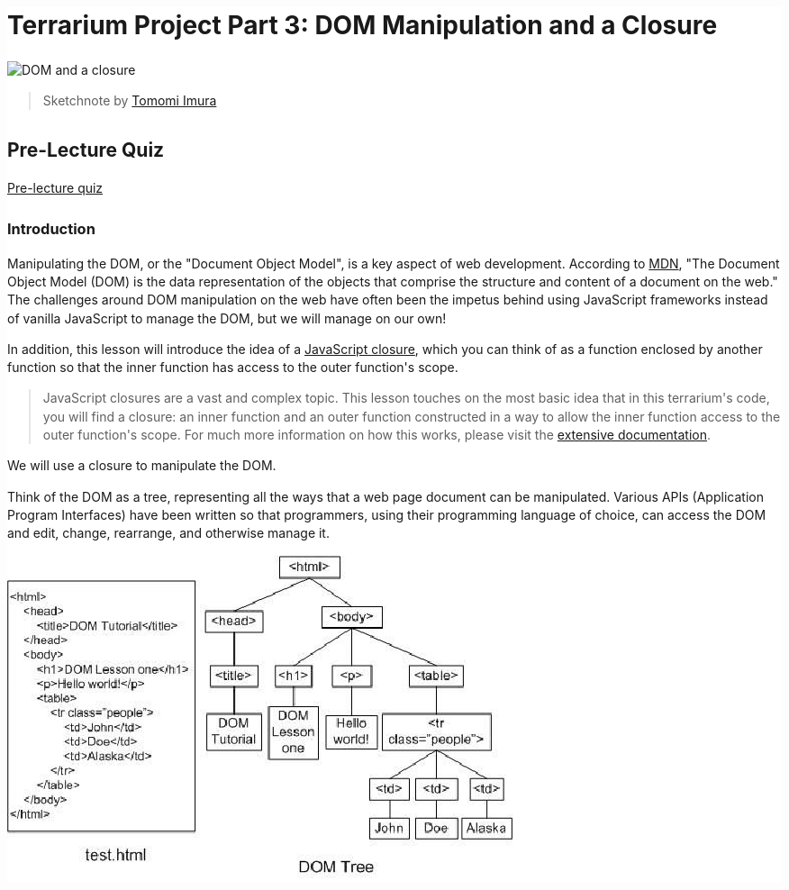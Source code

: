# Terrarium Project Part 3: DOM Manipulation and a Closure

![DOM and a closure](/sketchnotes/webdev101-js.png)

> Sketchnote by [Tomomi Imura](https://twitter.com/girlie_mac)

## Pre-Lecture Quiz

[Pre-lecture quiz](https://nice-beach-0fe9e9d0f.azurestaticapps.net/quiz/19)

### Introduction

Manipulating the DOM, or the "Document Object Model", is a key aspect of web development. According to [MDN](https://developer.mozilla.org/docs/Web/API/Document_Object_Model/Introduction), "The Document Object Model (DOM) is the data representation of the objects that comprise the structure and content of a document on the web." The challenges around DOM manipulation on the web have often been the impetus behind using JavaScript frameworks instead of vanilla JavaScript to manage the DOM, but we will manage on our own!

In addition, this lesson will introduce the idea of a [JavaScript closure](https://developer.mozilla.org/docs/Web/JavaScript/Closures), which you can think of as a function enclosed by another function so that the inner function has access to the outer function's scope.

> JavaScript closures are a vast and complex topic. This lesson touches on the most basic idea that in this terrarium's code, you will find a closure: an inner function and an outer function constructed in a way to allow the inner function access to the outer function's scope. For much more information on how this works, please visit the [extensive documentation](https://developer.mozilla.org/docs/Web/JavaScript/Closures).

We will use a closure to manipulate the DOM.

Think of the DOM as a tree, representing all the ways that a web page document can be manipulated. Various APIs (Application Program Interfaces) have been written so that programmers, using their programming language of choice, can access the DOM and edit, change, rearrange, and otherwise manage it.

![DOM tree representation](./images/dom-tree.png)
